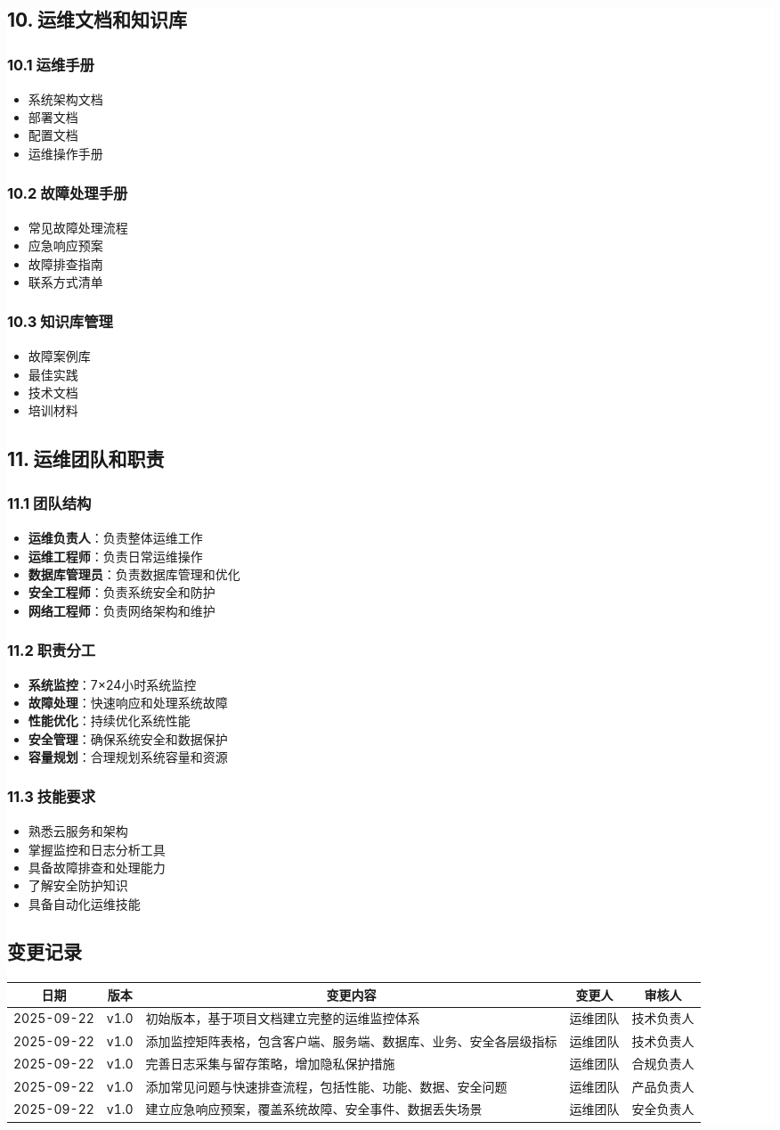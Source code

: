 ## 10. 运维文档和知识库

### 10.1 运维手册
- 系统架构文档
- 部署文档
- 配置文档
- 运维操作手册

### 10.2 故障处理手册
- 常见故障处理流程
- 应急响应预案
- 故障排查指南
- 联系方式清单

### 10.3 知识库管理
- 故障案例库
- 最佳实践
- 技术文档
- 培训材料

## 11. 运维团队和职责

### 11.1 团队结构
- **运维负责人**：负责整体运维工作
- **运维工程师**：负责日常运维操作
- **数据库管理员**：负责数据库管理和优化
- **安全工程师**：负责系统安全和防护
- **网络工程师**：负责网络架构和维护

### 11.2 职责分工
- **系统监控**：7×24小时系统监控
- **故障处理**：快速响应和处理系统故障
- **性能优化**：持续优化系统性能
- **安全管理**：确保系统安全和数据保护
- **容量规划**：合理规划系统容量和资源

### 11.3 技能要求
- 熟悉云服务和架构
- 掌握监控和日志分析工具
- 具备故障排查和处理能力
- 了解安全防护知识
- 具备自动化运维技能

## 变更记录

| 日期 | 版本 | 变更内容 | 变更人 | 审核人 |
|-----|-----|---------|--------|--------|
| 2025-09-22 | v1.0 | 初始版本，基于项目文档建立完整的运维监控体系 | 运维团队 | 技术负责人 |
| 2025-09-22 | v1.0 | 添加监控矩阵表格，包含客户端、服务端、数据库、业务、安全各层级指标 | 运维团队 | 技术负责人 |
| 2025-09-22 | v1.0 | 完善日志采集与留存策略，增加隐私保护措施 | 运维团队 | 合规负责人 |
| 2025-09-22 | v1.0 | 添加常见问题与快速排查流程，包括性能、功能、数据、安全问题 | 运维团队 | 产品负责人 |
| 2025-09-22 | v1.0 | 建立应急响应预案，覆盖系统故障、安全事件、数据丢失场景 | 运维团队 | 安全负责人 |
